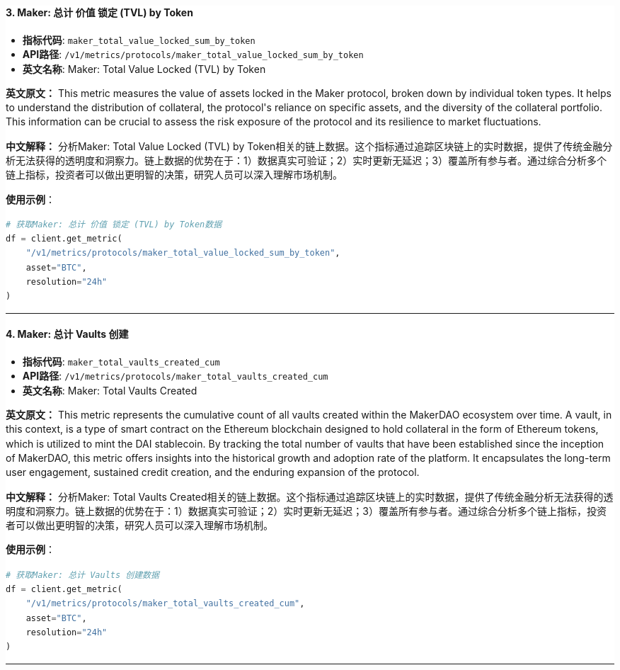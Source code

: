 #### 3. Maker: 总计 价值 锁定 (TVL) by Token

- **指标代码**: `maker_total_value_locked_sum_by_token`
- **API路径**: `/v1/metrics/protocols/maker_total_value_locked_sum_by_token`
- **英文名称**: Maker: Total Value Locked (TVL) by Token

**英文原文：**
This metric measures the value of assets locked in the Maker protocol, broken down by individual token types. It helps to understand the distribution of collateral, the protocol&#x27;s reliance on specific assets, and the diversity of the collateral portfolio. This information can be crucial to assess the risk exposure of the protocol and its resilience to market fluctuations.

**中文解释：**
分析Maker: Total Value Locked (TVL) by Token相关的链上数据。这个指标通过追踪区块链上的实时数据，提供了传统金融分析无法获得的透明度和洞察力。链上数据的优势在于：1）数据真实可验证；2）实时更新无延迟；3）覆盖所有参与者。通过综合分析多个链上指标，投资者可以做出更明智的决策，研究人员可以深入理解市场机制。

**使用示例**：
```python
# 获取Maker: 总计 价值 锁定 (TVL) by Token数据
df = client.get_metric(
    "/v1/metrics/protocols/maker_total_value_locked_sum_by_token",
    asset="BTC",
    resolution="24h"
)
```

---

#### 4. Maker: 总计 Vaults 创建

- **指标代码**: `maker_total_vaults_created_cum`
- **API路径**: `/v1/metrics/protocols/maker_total_vaults_created_cum`
- **英文名称**: Maker: Total Vaults Created

**英文原文：**
This metric represents the cumulative count of all vaults created within the MakerDAO ecosystem over time. A vault, in this context, is a type of smart contract on the Ethereum blockchain designed to hold collateral in the form of Ethereum tokens, which is utilized to mint the DAI stablecoin. By tracking the total number of vaults that have been established since the inception of MakerDAO, this metric offers insights into the historical growth and adoption rate of the platform. It encapsulates the long-term user engagement, sustained credit creation, and the enduring expansion of the protocol.

**中文解释：**
分析Maker: Total Vaults Created相关的链上数据。这个指标通过追踪区块链上的实时数据，提供了传统金融分析无法获得的透明度和洞察力。链上数据的优势在于：1）数据真实可验证；2）实时更新无延迟；3）覆盖所有参与者。通过综合分析多个链上指标，投资者可以做出更明智的决策，研究人员可以深入理解市场机制。

**使用示例**：
```python
# 获取Maker: 总计 Vaults 创建数据
df = client.get_metric(
    "/v1/metrics/protocols/maker_total_vaults_created_cum",
    asset="BTC",
    resolution="24h"
)
```

---